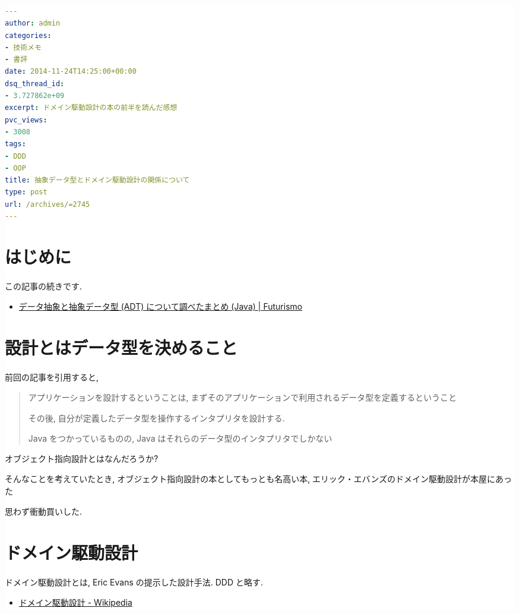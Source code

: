 ```yaml
---
author: admin
categories:
- 技術メモ
- 書評
date: 2014-11-24T14:25:00+00:00
dsq_thread_id:
- 3.727862e+09
excerpt: ドメイン駆動設計の本の前半を読んだ感想
pvc_views:
- 3008
tags:
- DDD
- OOP
title: 抽象データ型とドメイン駆動設計の関係について
type: post
url: /archives/=2745
---
```


はじめに
========

この記事の続きです.

-   [データ抽象と抽象データ型 (ADT) について調べたまとめ (Java) |
    Futurismo](https://futurismo.biz/archives/2730)

設計とはデータ型を決めること
============================

前回の記事を引用すると,

> アプリケーションを設計するということは,
> まずそのアプリケーションで利用されるデータ型を定義するということ
>
> その後, 自分が定義したデータ型を操作するインタプリタを設計する.
>
> Java をつかっているものの, Java
> はそれらのデータ型のインタプリタでしかない

オブジェクト指向設計とはなんだろうか?

そんなことを考えていたとき,
オブジェクト指向設計の本としてもっとも名高い本,
エリック・エバンズのドメイン駆動設計が本屋にあった

思わず衝動買いした.

ドメイン駆動設計
================

ドメイン駆動設計とは, Eric Evans の提示した設計手法. DDD と略す.

-   [ドメイン駆動設計 -
    Wikipedia](https://ja.wikipedia.org/wiki/%E3%83%89%E3%83%A1%E3%82%A4%E3%83%B3%E9%A7%86%E5%8B%95%E8%A8%AD%E8%A8%88)
